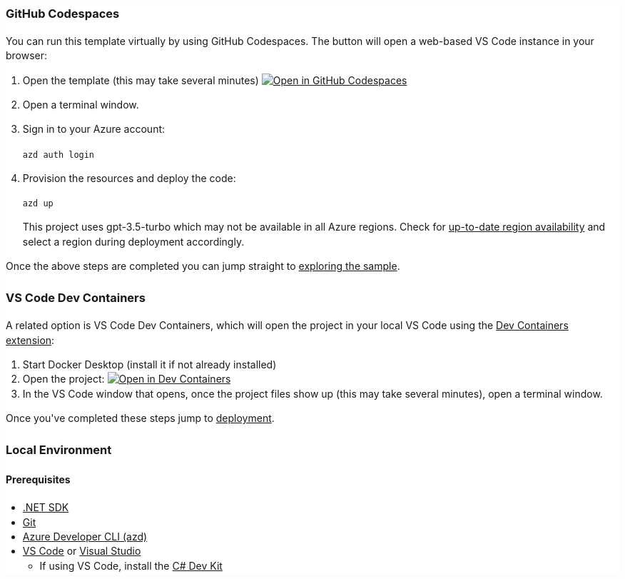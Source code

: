 ### GitHub Codespaces

You can run this template virtually by using GitHub Codespaces. The button will open a web-based VS Code instance in your browser:

1. Open the template (this may take several minutes)
    [![Open in GitHub Codespaces](https://github.com/codespaces/badge.svg)](https://codespaces.new/Azure-Samples/summarization-openai-csharp-prompty)

2. Open a terminal window.
3. Sign in to your Azure account:

    ```shell
    azd auth login
    ```

4. Provision the resources and deploy the code:

    ```shell
    azd up
    ```

    This project uses gpt-3.5-turbo which may not be available in all Azure regions. Check for [up-to-date region availability](https://learn.microsoft.com/azure/ai-services/openai/concepts/models#standard-deployment-model-availability) and select a region during deployment accordingly.

Once the above steps are completed you can jump straight to [exploring the sample](#exploring-the-sample).

### VS Code Dev Containers

A related option is VS Code Dev Containers, which will open the project in your local VS Code using the [Dev Containers extension](https://marketplace.visualstudio.com/items?itemName=ms-vscode-remote.remote-containers):

1. Start Docker Desktop (install it if not already installed)
2. Open the project:
    [![Open in Dev Containers](https://img.shields.io/static/v1?style=for-the-badge&label=Dev%20Containers&message=Open&color=blue&logo=visualstudiocode)](https://vscode.dev/redirect?url=vscode://ms-vscode-remote.remote-containers/cloneInVolume?url=https://github.com/Azure-Samples/summarization-openai-csharp-prompty.git)
3. In the VS Code window that opens, once the project files show up (this may take several minutes), open a terminal window.

Once you've completed these steps jump to [deployment](#deployment).

### Local Environment

#### Prerequisites

* [.NET SDK](https://dotnet.microsoft.com/en-us/download/dotnet/8.0)
* [Git](https://git-scm.com/downloads)
* [Azure Developer CLI (azd)](https://aka.ms/install-azd)
* [VS Code](https://code.visualstudio.com/Download) or [Visual Studio](https://visualstudio.microsoft.com/downloads/)
  * If using VS Code, install the [C# Dev Kit](https://marketplace.visualstudio.com/items?itemName=ms-dotnettools.csdevkit)
